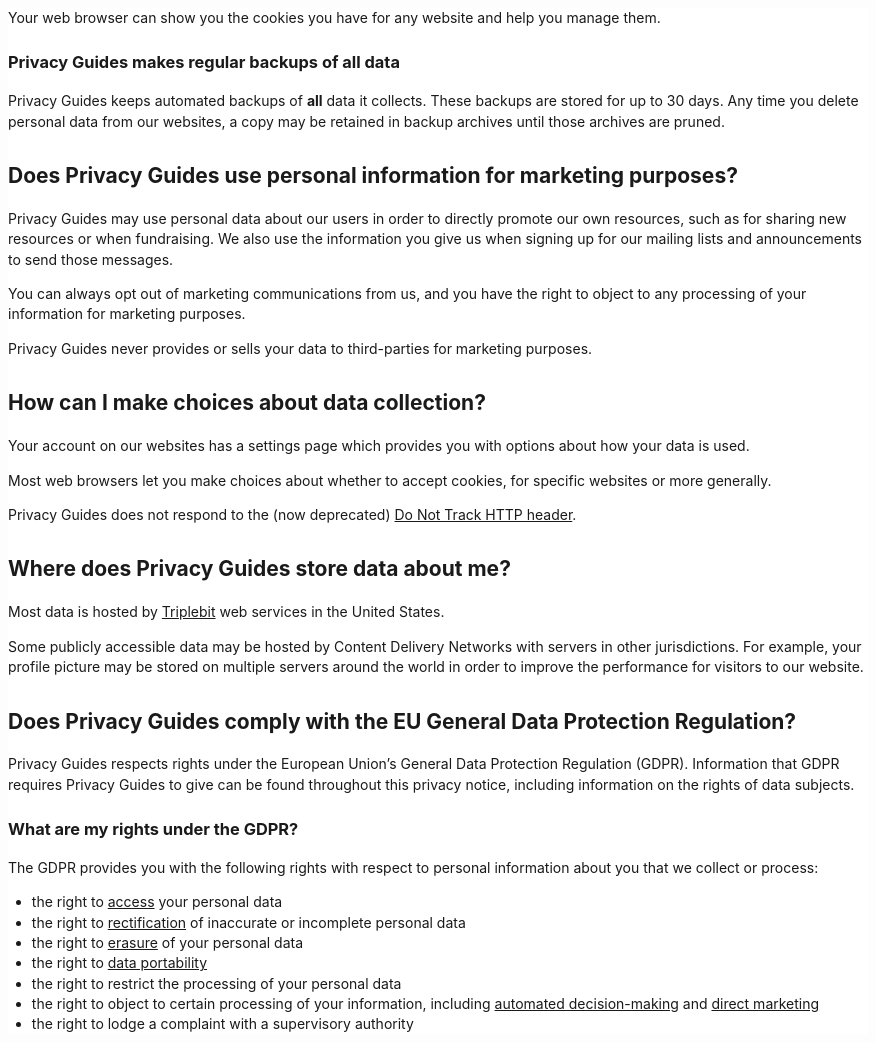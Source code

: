 Your web browser can show you the cookies you have for any website and help you manage them.

### Privacy Guides makes regular backups of all data

Privacy Guides keeps automated backups of **all** data it collects. These backups are stored for up to 30 days. Any time you delete personal data from our websites, a copy may be retained in backup archives until those archives are pruned.

## Does Privacy Guides use personal information for marketing purposes?

Privacy Guides may use personal data about our users in order to directly promote our own resources, such as for sharing new resources or when fundraising. We also use the information you give us when signing up for our mailing lists and announcements to send those messages.

You can always opt out of marketing communications from us, and you have the right to object to any processing of your information for marketing purposes.

Privacy Guides never provides or sells your data to third-parties for marketing purposes.

## How can I make choices about data collection?

Your account on our websites has a settings page which provides you with options about how your data is used.

Most web browsers let you make choices about whether to accept cookies, for specific websites or more generally.

Privacy Guides does not respond to the (now deprecated) [Do Not Track HTTP header](https://en.wikipedia.org/wiki/Do_Not_Track).

## Where does Privacy Guides store data about me?

Most data is hosted by [Triplebit](https://www.triplebit.org/) web services in the United States.

Some publicly accessible data may be hosted by Content Delivery Networks with servers in other jurisdictions. For example, your profile picture may be stored on multiple servers around the world in order to improve the performance for visitors to our website.

## Does Privacy Guides comply with the EU General Data Protection Regulation?

Privacy Guides respects rights under the European Union’s General Data Protection Regulation (GDPR). Information that GDPR requires Privacy Guides to give can be found throughout this privacy notice, including information on the rights of data subjects.

### What are my rights under the GDPR?

The GDPR provides you with the following rights with respect to personal information about you that we collect or process:

- the right to [access](#where-can-i-access-data-about-me) your personal data
- the right to [rectification](#how-can-i-change-or-erase-data-about-me) of inaccurate or incomplete personal data
- the right to [erasure](#how-can-i-change-or-erase-data-about-me) of your personal data
- the right to [data portability](#where-can-i-access-data-about-me)
- the right to restrict the processing of your personal data
- the right to object to certain processing of your information, including [automated decision-making](#does-privacy-guides-make-automated-decisions-based-on-my-data) and [direct marketing](#does-privacy-guides-use-personal-information-for-marketing-purposes)
- the right to lodge a complaint with a supervisory authority
